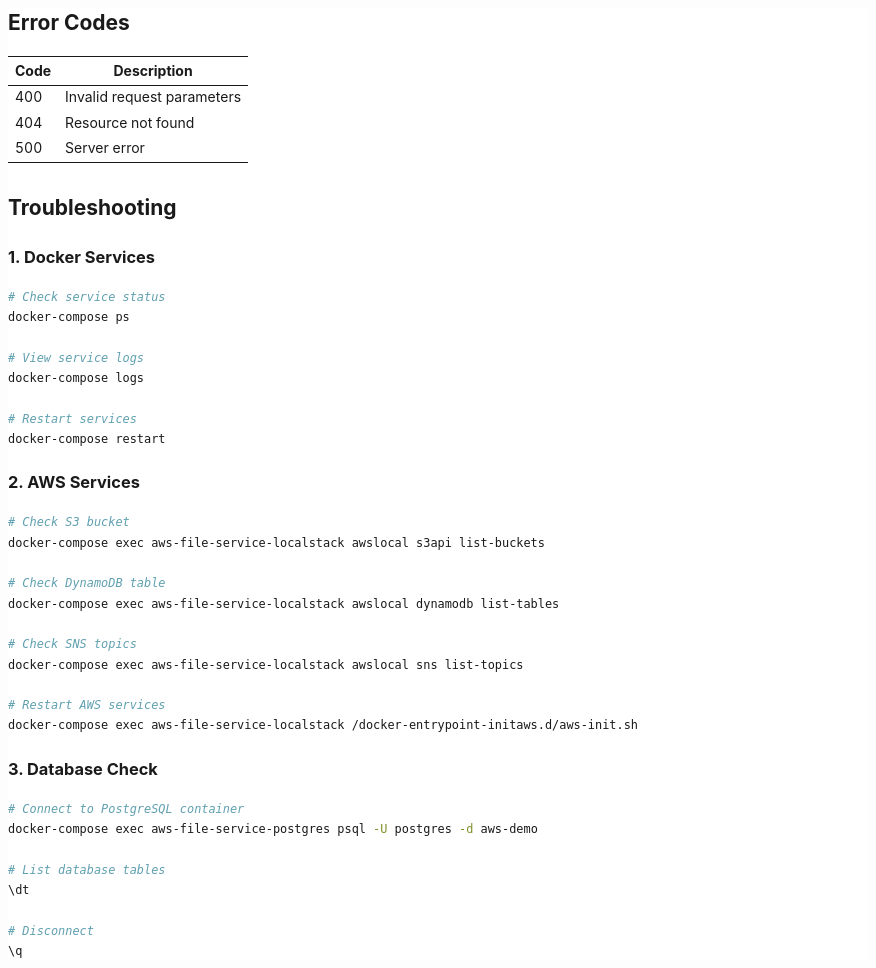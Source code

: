 ## Error Codes

| Code | Description |
|------|-------------|
| 400  | Invalid request parameters |
| 404  | Resource not found |
| 500  | Server error |

## Troubleshooting

### 1. Docker Services
```bash
# Check service status
docker-compose ps

# View service logs
docker-compose logs

# Restart services
docker-compose restart
```

### 2. AWS Services
```bash
# Check S3 bucket
docker-compose exec aws-file-service-localstack awslocal s3api list-buckets

# Check DynamoDB table
docker-compose exec aws-file-service-localstack awslocal dynamodb list-tables

# Check SNS topics
docker-compose exec aws-file-service-localstack awslocal sns list-topics

# Restart AWS services
docker-compose exec aws-file-service-localstack /docker-entrypoint-initaws.d/aws-init.sh
```

### 3. Database Check
```bash
# Connect to PostgreSQL container
docker-compose exec aws-file-service-postgres psql -U postgres -d aws-demo

# List database tables
\dt

# Disconnect
\q
```

